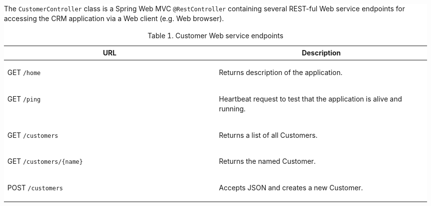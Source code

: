 
The `CustomerController` class is a Spring Web MVC `@RestController`
containing several REST-ful Web service endpoints for accessing the CRM
application via a Web client (e.g. Web browser).



<table class="tableblock frame-all grid-all stretch">
<caption>Table 1. Customer Web service endpoints</caption>
<colgroup>
<col style="width: 50%" />
<col style="width: 50%" />
</colgroup>
<thead>
<tr class="header">
<th class="tableblock halign-left valign-top">URL</th>
<th class="tableblock halign-left valign-top">Description</th>
</tr>
</thead>
<tbody>
<tr class="odd">
<td class="tableblock halign-left valign-top"><p>GET
<code>/home</code></p></td>
<td class="tableblock halign-left valign-top"><p>Returns description of
the application.</p></td>
</tr>
<tr class="even">
<td class="tableblock halign-left valign-top"><p>GET
<code>/ping</code></p></td>
<td class="tableblock halign-left valign-top"><p>Heartbeat request to
test that the application is alive and running.</p></td>
</tr>
<tr class="odd">
<td class="tableblock halign-left valign-top"><p>GET
<code>/customers</code></p></td>
<td class="tableblock halign-left valign-top"><p>Returns a list of all
Customers.</p></td>
</tr>
<tr class="even">
<td class="tableblock halign-left valign-top"><p>GET
<code>/customers/{name}</code></p></td>
<td class="tableblock halign-left valign-top"><p>Returns the named
Customer.</p></td>
</tr>
<tr class="odd">
<td class="tableblock halign-left valign-top"><p>POST
<code>/customers</code></p></td>
<td class="tableblock halign-left valign-top"><p>Accepts JSON and
creates a new Customer.</p></td>
</tr>
</tbody>
</table>
